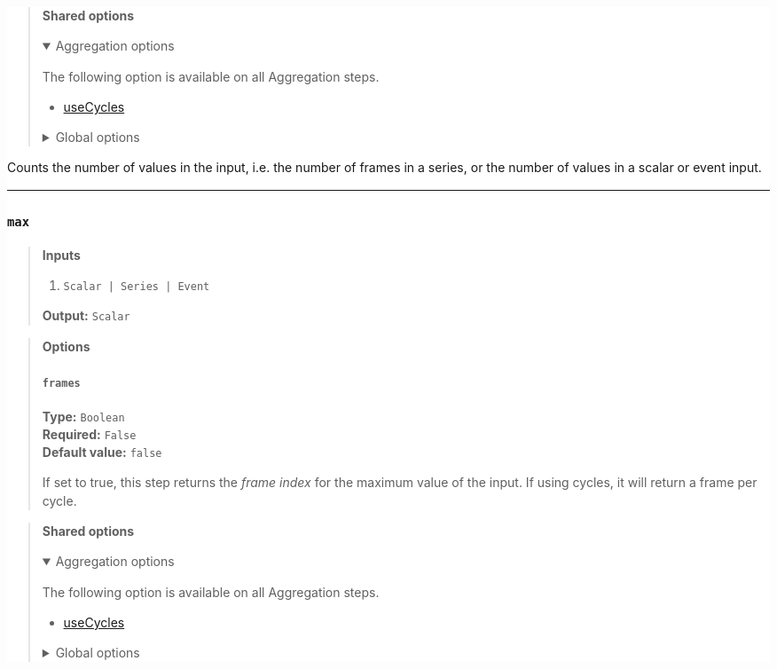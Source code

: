 
> **Shared options**
>
> <details open><summary>Aggregation options</summary>
> 
> The following option is available on all Aggregation steps.
>
> * [useCycles](#%60usecycles%60)
>
>
></details>
>
> <details><summary>Global options</summary></details>
>


Counts the number of values in the input, i.e. the number of 
frames in a series, or the number of values in a scalar or 
event input.

---

### `max`

> **Inputs**
>
> 1. `Scalar | Series | Event`
>
> **Output:** `Scalar`

> **Options**
>
> #### `frames`
>
> **Type:** `Boolean`  
> **Required:** `False`  
> **Default value:** `false`  
>
> If set to true, this step returns the *frame index* for the 
> maximum value of the input. If using cycles, it will return 
> a frame per cycle.

>

> **Shared options**
>
> <details open><summary>Aggregation options</summary>
> 
> The following option is available on all Aggregation steps.
>
> * [useCycles](#%60usecycles%60)
>
>
></details>
>
> <details><summary>Global options</summary></details>
>
